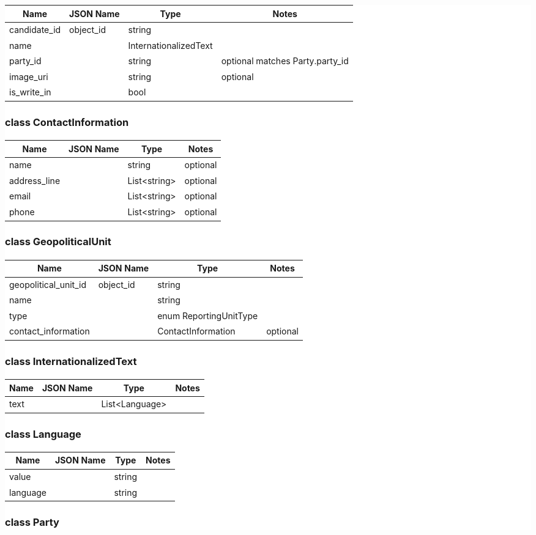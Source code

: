| Name         | JSON Name | Type                  | Notes                           |
|--------------|-----------|-----------------------|---------------------------------|
| candidate_id | object_id | string                |                                 |
| name         |           | InternationalizedText |                                 |
| party_id     |           | string                | optional matches Party.party_id |
| image_uri    |           | string                | optional                        |
| is_write_in  |           | bool                  |                                 |

### class ContactInformation

| Name         | JSON Name | Type           | Notes    |
|--------------|-----------|----------------|----------|
| name         |           | string         | optional |
| address_line |           | List\<string\> | optional |
| email        |           | List\<string\> | optional |
| phone        |           | List\<string\> | optional |

### class GeopoliticalUnit

| Name                 | JSON Name | Type                   | Notes    |
|----------------------|-----------|------------------------|----------|
| geopolitical_unit_id | object_id | string                 |          |
| name                 |           | string                 |          |
| type                 |           | enum ReportingUnitType |          |
| contact_information  |           | ContactInformation     | optional |

### class InternationalizedText

| Name | JSON Name | Type             | Notes |
|------|-----------|------------------|-------|
| text |           | List\<Language\> |       |

### class Language

| Name     | JSON Name | Type   | Notes |
|----------|-----------|--------|-------|
| value    |           | string |       |
| language |           | string |       |

### class Party

